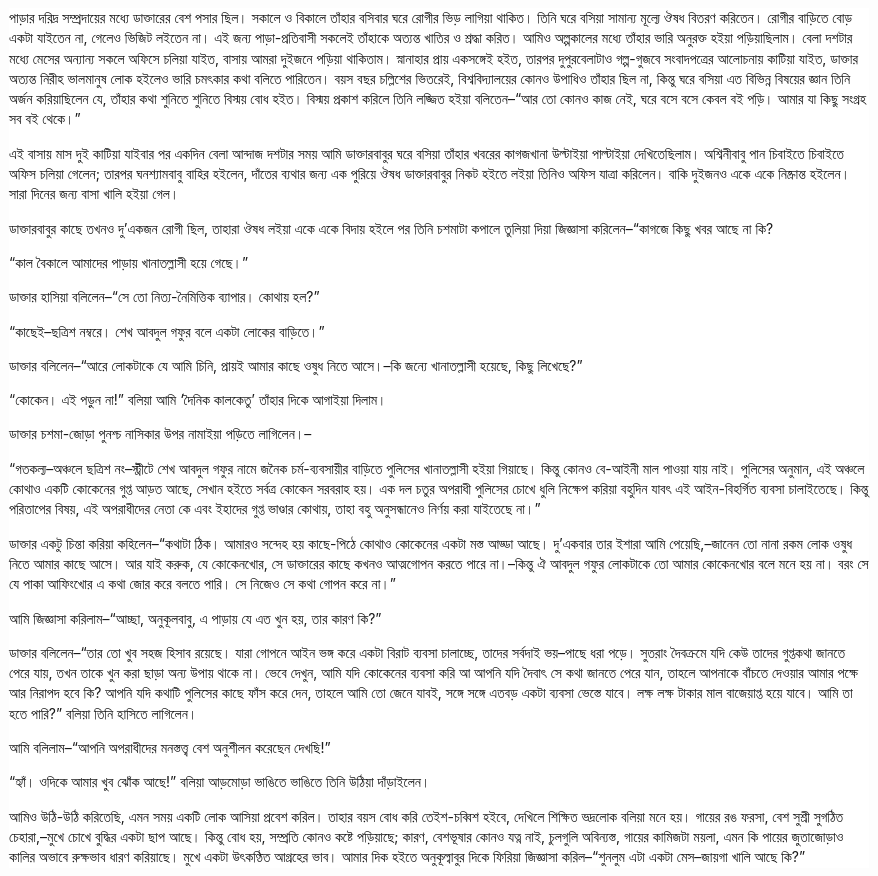 


 পাড়ার দরিদ্র সম্প্রদায়ের মধ্যে ডাক্তারের বেশ পসার ছিল। সকালে ও বিকালে তাঁহার বসিবার ঘরে রোগীর ভিড় লাগিয়া থাকিত। তিনি ঘরে বসিয়া সামান্য মূল্যে ঔষধ বিতরণ করিতেন। রোগীর বাড়িতে বোড় একটা যাইতেন না, গেলেও ভিজিট লইতেন না। এই জন্য পাড়া-প্রতিবাসী সকলেই তাঁহাকে অত্যন্ত খাতির ও শ্রদ্ধা করিত। আমিও অল্পকালের মধ্যে তাঁহার ভারি অনুরক্ত হইয়া পড়িয়াছিলাম। বেলা দশটার মধ্যে মেসের অন্যান্য সকলে অফিসে চলিয়া যাইত, বাসায় আমরা দুইজনে পড়িয়া থাকিতাম। স্নানাহার প্রায় একসঙ্গেই হইত, তারপর দুপুরবেলাটাও গল্প-গুজবে সংবাদপত্রের আলোচনায় কাটিয়া যাইত, ডাক্তার অত্যন্ত নিরীহ ভালমানুষ লোক হইলেও ভারি চমৎকার কথা বলিতে পারিতেন। বয়স বছর চল্লিশের ভিতরেই, বিশ্ববিদ্যালয়ের কোনও উপাধিও তাঁহার ছিল না, কিন্তু ঘরে বসিয়া এত বিভিন্ন বিষয়ের জ্ঞান তিনি অর্জন করিয়াছিলেন যে, তাঁহার কথা শুনিতে শুনিতে বিস্ময় বোধ হইত। বিস্ময় প্রকাশ করিলে তিনি লজ্জিত হইয়া বলিতেন–“আর তো কোনও কাজ নেই, ঘরে বসে বসে কেবল বই পড়ি। আমার যা কিছু সংগ্রহ সব বই থেকে।”

 এই বাসায় মাস দুই কাটিয়া যাইবার পর একদিন বেলা আন্দাজ দশটার সময় আমি ডাক্তারবাবুর ঘরে বসিয়া তাঁহার খবরের কাগজখানা উল্টাইয়া পাল্টাইয়া দেখিতেছিলাম। অশ্বিনীবাবু পান চিবাইতে চিবাইতে অফিস চলিয়া গেলেন; তারপর ঘনশ্যামবাবু বাহির হইলেন, দাঁতের ব্যথার জন্য এক পুরিয়ে ঔষধ ডাক্তারবাবুর নিকট হইতে লইয়া তিনিও অফিস যাত্রা করিলেন। বাকি দুইজনও একে একে নিষ্ক্রান্ত হইলেন। সারা দিনের জন্য বাসা খালি হইয়া গেল।

 ডাক্তারবাবুর কাছে তখনও দু’একজন রোগী ছিল, তাহারা ঔষধ লইয়া একে একে বিদায় হইলে পর তিনি চশমাটা কপালে তুলিয়া দিয়া জিজ্ঞাসা করিলেন–“কাগজে কিছু খবর আছে না কি?

 “কাল বৈকালে আমাদের পাড়ায় খানাতল্লাসী হয়ে গেছে।”

 ডাক্তার হাসিয়া বলিলেন–“সে তো নিত্য-নৈমিত্তিক ব্যাপার। কোথায় হল?”

 “কাছেই–ছত্রিশ নম্বরে। শেখ আবদুল গফুর বলে একটা লোকের বাড়িতে।”

 ডাক্তার বলিলেন–“আরে লোকটাকে যে আমি চিনি, প্রায়ই আমার কাছে ওষুধ নিতে আসে।–কি জন্যে খানাতল্লাসী হয়েছে, কিছু লিখেছে?”

 “কোকেন। এই পড়ুন না!” বলিয়া আমি ‘দৈনিক কালকেতু’ তাঁহার দিকে আগাইয়া দিলাম।

 ডাক্তার চশমা-জোড়া পুনশ্চ নাসিকার উপর নামাইয়া পড়িতে লাগিলেন।–

 “গতকল্য–অঞ্চলে ছত্রিশ নং–স্ট্রীটে শেখ আবদুল গফুর নামে জনৈক চর্ম-ব্যবসায়ীর বাড়িতে পুলিসের খানাতল্লাসী হইয়া গিয়াছে। কিন্তু কোনও বে-আইনী মাল পাওয়া যায় নাই। পুলিসের অনুমান, এই অঞ্চলে কোথাও একটি কোকেনের গুপ্ত আড়ত আছে, সেখান হইতে সর্বত্র কোকেন সরবরাহ হয়। এক দল চতুর অপরাধী পুলিসের চোখে ধুলি নিক্ষেপ করিয়া বহুদিন যাবৎ এই আইন-বিহর্গিত ব্যবসা চালাইতেছে। কিন্তু পরিতাপের বিষয়, এই অপরাধীদের নেতা কে এবং ইহাদের গুপ্ত ভাণ্ডার কোথায়, তাহা বহু অনুসন্ধানেও নির্ণয় করা যাইতেছে না।”

 ডাক্তার একটু চিন্তা করিয়া কহিলেন–“কথাটা ঠিক। আমারও সন্দেহ হয় কাছে-পিঠে কোথাও কোকেনের একটা মস্ত আড্ডা আছে। দু’একবার তার ইশারা আমি পেয়েছি,–জানেন তো নানা রকম লোক ওষুধ নিতে আমার কাছে আসে। আর যাই করুক, যে কোকেনখোর, সে ডাক্তারের কাছে কখনও আত্মগোপন করতে পারে না।–কিন্তু ঐ আবদুল গফুর লোকটাকে তো আমার কোকেনখোর বলে মনে হয় না। বরং সে যে পাকা আফিংখোর এ কথা জোর করে বলতে পারি। সে নিজেও সে কথা গোপন করে না।”

 আমি জিজ্ঞাসা করিলাম–“আচ্ছা, অনুকূলবাবু, এ পাড়ায় যে এত খুন হয়, তার কারণ কি?”

 ডাক্তার বলিলেন–“তার তো খুব সহজ হিসাব রয়েছে। যারা গোপনে আইন ভঙ্গ করে একটা বিরাট ব্যবসা চালাচ্ছে, তাদের সর্বদাই ভয়–পাছে ধরা পড়ে। সুতরাং দৈবক্রমে যদি কেউ তাদের গুপ্তকথা জানতে পেরে যায়, তখন তাকে খুন করা ছাড়া অন্য উপায় থাকে না। ভেবে দেখুন, আমি যদি কোকেনের ব্যবসা করি আ আপনি যদি দৈবাৎ সে কথা জানতে পেরে যান, তাহলে আপনাকে বাঁচতে দেওয়ার আমার পক্ষে আর নিরাপদ হবে কি? আপনি যদি কথাটি পুলিসের কাছে ফাঁস করে দেন, তাহলে আমি তো জেনে যাবই, সঙ্গে সঙ্গে এতবড় একটা ব্যবসা ভেস্তে যাবে। লক্ষ লক্ষ টাকার মাল বাজেয়াপ্ত হয়ে যাবে। আমি তা হতে পারি?” বলিয়া তিনি হাসিতে লাগিলেন।

 আমি বলিলাম–“আপনি অপরাধীদের মনস্তত্ত্ব বেশ অনুশীলন করেছেন দেখছি!”

 “হ্যাঁ। ওদিকে আমার খুব ঝোঁক আছে!” বলিয়া আড়মোড়া ভাঙিতে ভাঙিতে তিনি উঠিয়া দাঁড়াইলেন।

 আমিও উঠি-উঠি করিতেছি, এমন সময় একটি লোক আসিয়া প্রবেশ করিল। তাহার বয়স বোধ করি তেইশ-চব্বিশ হইবে, দেখিলে শিক্ষিত ভদ্রলোক বলিয়া মনে হয়। গায়ের রঙ ফরসা, বেশ সুশ্রী সুগঠিত চেহারা,–মুখে চোখে বুদ্ধির একটা ছাপ আছে। কিন্তু বোধ হয়, সম্প্রতি কোনও কষ্টে পড়িয়াছে; কারণ, বেশভূষার কোনও যত্ন নাই, চুলগুলি অবিন্যস্ত, গায়ের কামিজটা ময়লা, এমন কি পায়ের জুতাজোড়াও কালির অভাবে রুক্ষভাব ধারণ করিয়াছে। মুখে একটা উৎকণ্ঠিত আগ্রহের ভাব। আমার দিক হইতে অনুকূল্বাবুর দিকে ফিরিয়া জিজ্ঞাসা করিল–“শুনলুম এটা একটা মেস–জায়গা খালি আছে কি?”
